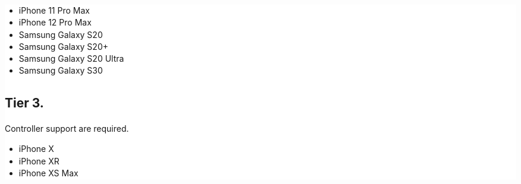 * iPhone 11 Pro Max
* iPhone 12 Pro Max
* Samsung Galaxy S20
* Samsung Galaxy S20+ 
* Samsung Galaxy S20 Ultra
* Samsung Galaxy S30

## Tier 3.
Controller support are required. 

* iPhone X
* iPhone XR
* iPhone XS Max

